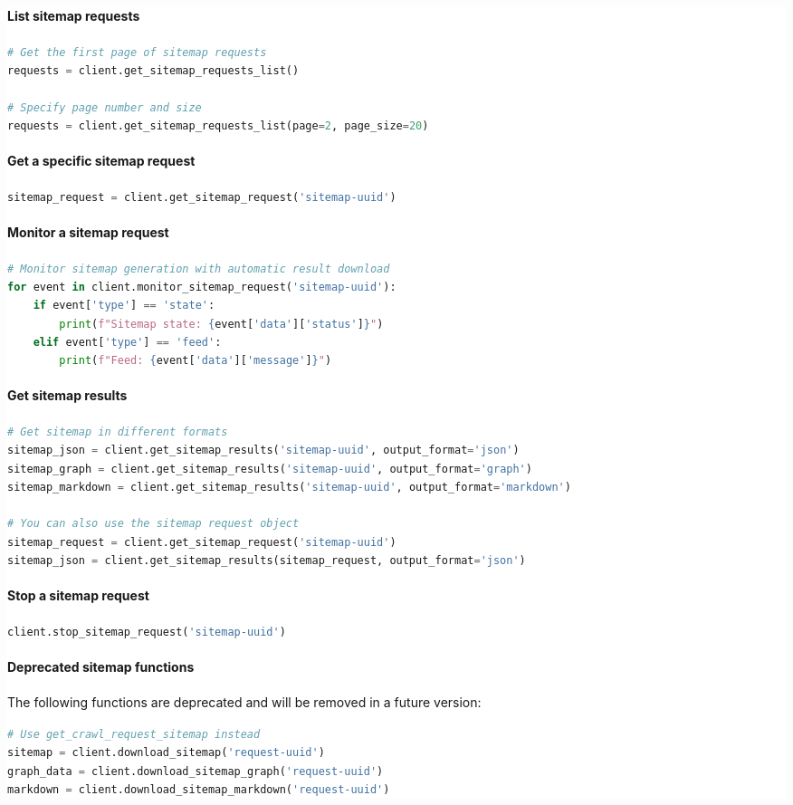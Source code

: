 #### List sitemap requests

```python
# Get the first page of sitemap requests
requests = client.get_sitemap_requests_list()

# Specify page number and size
requests = client.get_sitemap_requests_list(page=2, page_size=20)
```

#### Get a specific sitemap request

```python
sitemap_request = client.get_sitemap_request('sitemap-uuid')
```

#### Monitor a sitemap request

```python
# Monitor sitemap generation with automatic result download
for event in client.monitor_sitemap_request('sitemap-uuid'):
    if event['type'] == 'state':
        print(f"Sitemap state: {event['data']['status']}")
    elif event['type'] == 'feed':
        print(f"Feed: {event['data']['message']}")
```

#### Get sitemap results

```python
# Get sitemap in different formats
sitemap_json = client.get_sitemap_results('sitemap-uuid', output_format='json')
sitemap_graph = client.get_sitemap_results('sitemap-uuid', output_format='graph')
sitemap_markdown = client.get_sitemap_results('sitemap-uuid', output_format='markdown')

# You can also use the sitemap request object
sitemap_request = client.get_sitemap_request('sitemap-uuid')
sitemap_json = client.get_sitemap_results(sitemap_request, output_format='json')
```

#### Stop a sitemap request

```python
client.stop_sitemap_request('sitemap-uuid')
```

#### Deprecated sitemap functions

The following functions are deprecated and will be removed in a future version:

```python
# Use get_crawl_request_sitemap instead
sitemap = client.download_sitemap('request-uuid')
graph_data = client.download_sitemap_graph('request-uuid')
markdown = client.download_sitemap_markdown('request-uuid')
```
